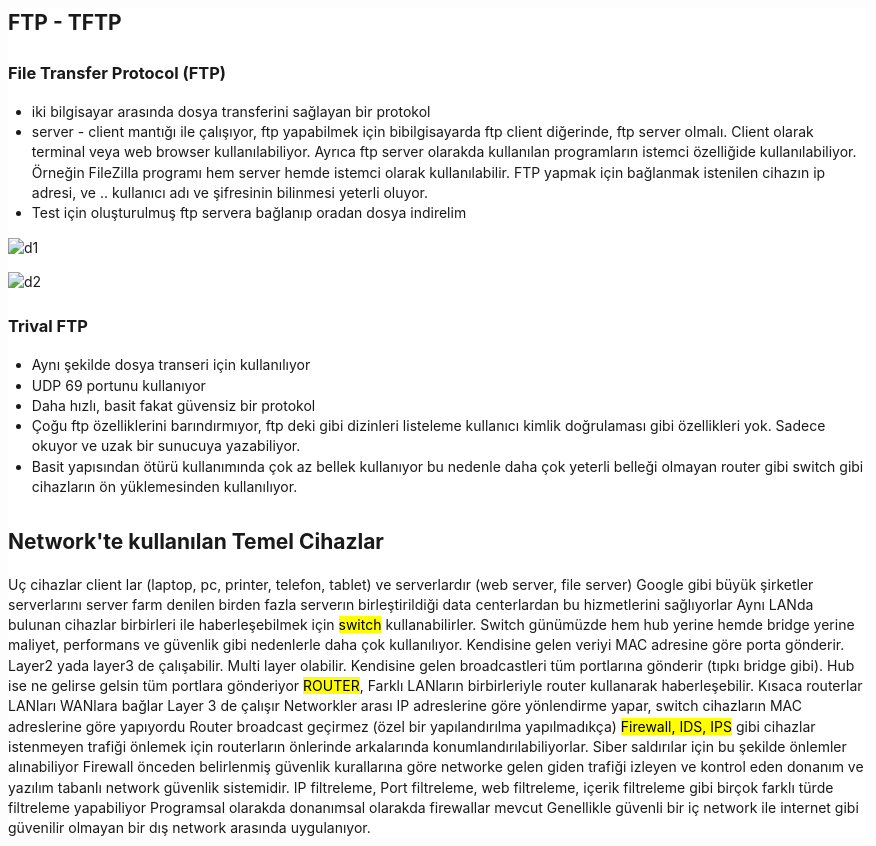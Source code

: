 ## FTP - TFTP

### File Transfer Protocol (FTP)

- iki bilgisayar arasında dosya transferini sağlayan bir protokol
- server - client mantığı ile çalışıyor, ftp yapabilmek için bibilgisayarda ftp client diğerinde, ftp server olmalı. Client olarak terminal veya web browser kullanılabiliyor. Ayrıca ftp server olarakda kullanılan programların istemci özelliğide kullanılabiliyor. Örneğin FileZilla programı hem server hemde istemci olarak kullanılabilir. FTP yapmak için bağlanmak istenilen cihazın ip adresi, ve .. kullanıcı adı ve şifresinin bilinmesi yeterli oluyor.
- Test için oluşturulmuş ftp servera bağlanıp oradan dosya indirelim

![d1](https://github.com/mtalhaaygen/Net-Practice/assets/63591196/102ce262-b320-4a3d-8552-76b1f63f5b83)

![d2](https://github.com/mtalhaaygen/Net-Practice/assets/63591196/2903085e-bc52-4f89-8050-9683fa389da9)


### Trival FTP

- Aynı şekilde dosya transeri için kullanılıyor
- UDP 69 portunu kullanıyor
- Daha hızlı, basit fakat güvensiz bir protokol
- Çoğu ftp özelliklerini barındırmıyor, ftp deki gibi dizinleri listeleme kullanıcı kimlik doğrulaması gibi özellikleri yok. Sadece okuyor ve uzak bir sunucuya yazabiliyor.
- Basit yapısından ötürü kullanımında çok az bellek kullanıyor bu nedenle daha çok yeterli belleği olmayan router gibi switch gibi cihazların ön yüklemesinden kullanılıyor.

## Network'te kullanılan Temel Cihazlar

Uç cihazlar client lar (laptop, pc, printer, telefon, tablet) ve serverlardır (web server, file server)
Google gibi büyük şirketler serverlarını server farm denilen birden fazla serverın birleştirildiği data centerlardan bu hizmetlerini sağlıyorlar
Aynı LANda bulunan cihazlar birbirleri ile haberleşebilmek için <mark>switch</mark> kullanabilirler. Switch günümüzde hem hub yerine hemde bridge yerine maliyet, performans ve güvenlik gibi nedenlerle daha çok kullanılıyor.
Kendisine gelen veriyi MAC adresine göre porta gönderir. Layer2 yada layer3 de çalışabilir. Multi layer olabilir.
Kendisine gelen broadcastleri tüm portlarına gönderir (tıpkı bridge gibi). Hub ise ne gelirse gelsin tüm portlara gönderiyor
<mark>ROUTER</mark>, Farklı LANların birbirleriyle router kullanarak haberleşebilir. Kısaca routerlar LANları WANlara bağlar
Layer 3 de çalışır
Networkler arası IP adreslerine göre yönlendirme yapar, switch cihazların MAC adreslerine göre yapıyordu
Router broadcast geçirmez (özel bir yapılandırılma yapılmadıkça)
<mark>Firewall, IDS, IPS</mark> gibi cihazlar istenmeyen trafiği önlemek için routerların önlerinde arkalarında konumlandırılabiliyorlar. Siber saldırılar için bu şekilde önlemler alınabiliyor
Firewall önceden belirlenmiş güvenlik kurallarına göre networke gelen giden trafiği izleyen ve kontrol eden donanım ve yazılım tabanlı network güvenlik sistemidir. IP filtreleme, Port filtreleme, web filtreleme, içerik filtreleme gibi birçok farklı türde filtreleme yapabiliyor
Programsal olarakda donanımsal olarakda firewallar mevcut
Genellikle güvenli bir iç network ile internet gibi güvenilir olmayan bir dış network arasında uygulanıyor.
